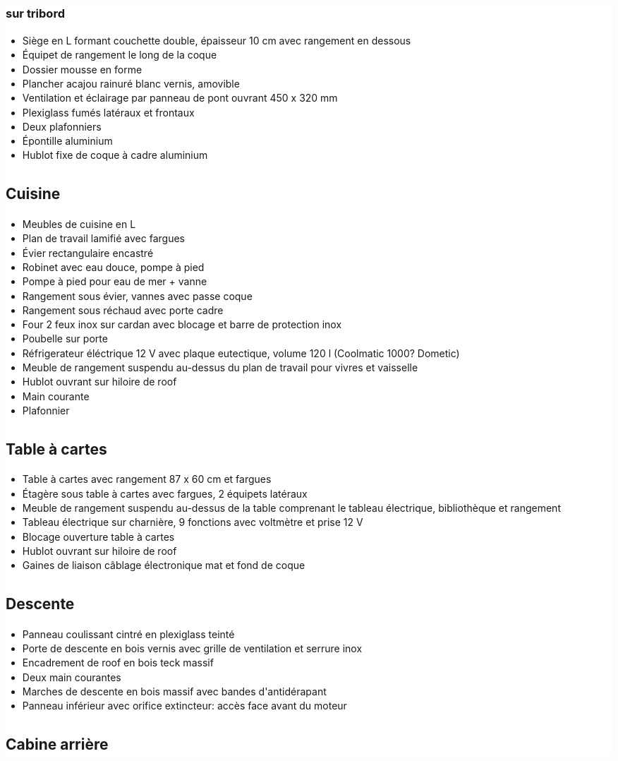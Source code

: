 ### sur tribord

* Siège en L formant couchette double, épaisseur 10 cm avec rangement en dessous
* Équipet de rangement le long de la coque
* Dossier mousse en forme
* Plancher acajou rainuré blanc vernis, amovible
* Ventilation et éclairage par panneau de pont ouvrant 450 x 320 mm
* Plexiglass fumés latéraux et frontaux
* Deux plafonniers
* Épontille aluminium
* Hublot fixe de coque à cadre aluminium

## Cuisine

* Meubles de cuisine en L
* Plan de travail lamifié avec fargues
* Évier rectangulaire encastré
* Robinet avec eau douce, pompe à pied
* Pompe à pied pour eau de mer + vanne
* Rangement sous évier, vannes avec passe coque
* Rangement sous réchaud avec porte cadre
* Four 2 feux inox sur cardan avec blocage et barre de protection inox
* Poubelle sur porte
* Réfrigerateur éléctrique 12 V avec plaque eutectique, volume 120 l (Coolmatic 1000? Dometic)
* Meuble de rangement suspendu au-dessus du plan de travail pour vivres et vaisselle
* Hublot ouvrant sur hiloire de roof
* Main courante
* Plafonnier

## Table à cartes

* Table à cartes avec rangement 87 x 60 cm et fargues
* Étagère sous table à cartes avec fargues, 2 équipets latéraux
* Meuble de rangement suspendu au-dessus de la table comprenant le tableau électrique, bibliothèque et rangement
* Tableau électrique sur charnière, 9 fonctions avec voltmètre et prise 12 V
* Blocage ouverture table à cartes
* Hublot ouvrant sur hiloire de roof
* Gaines de liaison câblage électronique mat et fond de coque

## Descente

* Panneau coulissant cintré en plexiglass teinté
* Porte de descente en bois vernis avec grille de ventilation et serrure inox
* Encadrement de roof en bois teck massif
* Deux main courantes
* Marches de descente en bois massif avec bandes d'antidérapant
* Panneau inférieur avec orifice extincteur: accès face avant du moteur

## Cabine arrière
